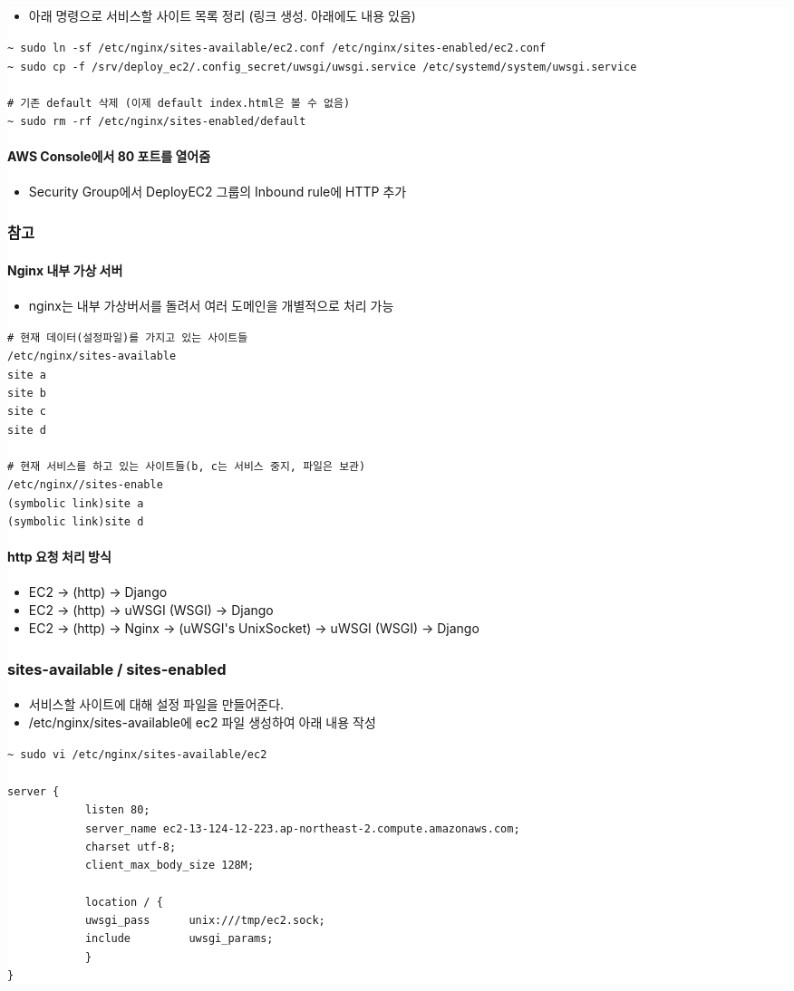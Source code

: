 - 아래 명령으로 서비스할 사이트 목록 정리 (링크 생성. 아래에도 내용 있음)

```
~ sudo ln -sf /etc/nginx/sites-available/ec2.conf /etc/nginx/sites-enabled/ec2.conf
~ sudo cp -f /srv/deploy_ec2/.config_secret/uwsgi/uwsgi.service /etc/systemd/system/uwsgi.service

# 기존 default 삭제 (이제 default index.html은 볼 수 없음)
~ sudo rm -rf /etc/nginx/sites-enabled/default
```


#### AWS Console에서 80 포트를 열어줌

- Security Group에서 DeployEC2 그룹의 Inbound rule에 HTTP 추가

### 참고

#### Nginx 내부 가상 서버

- nginx는 내부 가상버서를 돌려서 여러 도메인을 개별적으로 처리 가능

```
# 현재 데이터(설정파일)를 가지고 있는 사이트들
/etc/nginx/sites-available
site a
site b
site c
site d

# 현재 서비스를 하고 있는 사이트들(b, c는 서비스 중지, 파일은 보관)
/etc/nginx//sites-enable
(symbolic link)site a
(symbolic link)site d
```

#### http 요청 처리 방식

- EC2 -> (http) -> Django
- EC2 -> (http) -> uWSGI (WSGI) -> Django
- EC2 -> (http) -> Nginx -> (uWSGI's UnixSocket) -> uWSGI (WSGI) -> Django


### sites-available / sites-enabled

- 서비스할 사이트에 대해 설정 파일을 만들어준다.
- /etc/nginx/sites-available에 ec2 파일 생성하여 아래 내용 작성

```
~ sudo vi /etc/nginx/sites-available/ec2

server {
			listen 80;
			server_name ec2-13-124-12-223.ap-northeast-2.compute.amazonaws.com;
			charset utf-8;
			client_max_body_size 128M;
			
			location / {
			uwsgi_pass		unix:///tmp/ec2.sock;
			include			uwsgi_params;
			}
}
```
